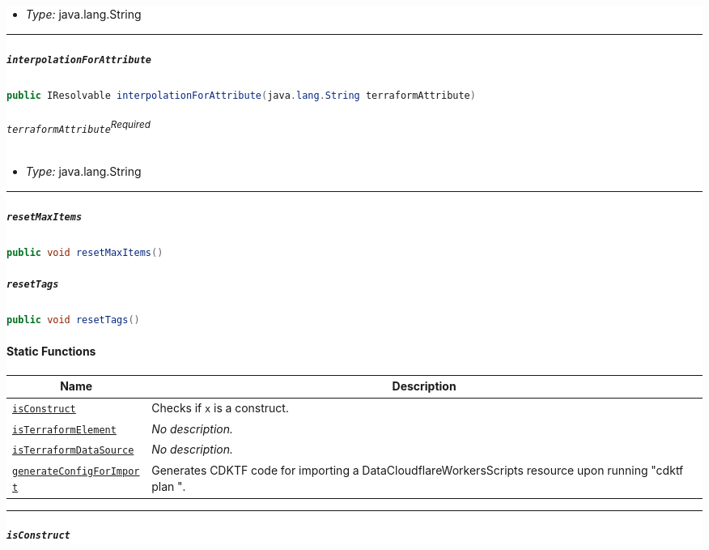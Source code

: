 - *Type:* java.lang.String

---

##### `interpolationForAttribute` <a name="interpolationForAttribute" id="@cdktf/provider-cloudflare.dataCloudflareWorkersScripts.DataCloudflareWorkersScripts.interpolationForAttribute"></a>

```java
public IResolvable interpolationForAttribute(java.lang.String terraformAttribute)
```

###### `terraformAttribute`<sup>Required</sup> <a name="terraformAttribute" id="@cdktf/provider-cloudflare.dataCloudflareWorkersScripts.DataCloudflareWorkersScripts.interpolationForAttribute.parameter.terraformAttribute"></a>

- *Type:* java.lang.String

---

##### `resetMaxItems` <a name="resetMaxItems" id="@cdktf/provider-cloudflare.dataCloudflareWorkersScripts.DataCloudflareWorkersScripts.resetMaxItems"></a>

```java
public void resetMaxItems()
```

##### `resetTags` <a name="resetTags" id="@cdktf/provider-cloudflare.dataCloudflareWorkersScripts.DataCloudflareWorkersScripts.resetTags"></a>

```java
public void resetTags()
```

#### Static Functions <a name="Static Functions" id="Static Functions"></a>

| **Name** | **Description** |
| --- | --- |
| <code><a href="#@cdktf/provider-cloudflare.dataCloudflareWorkersScripts.DataCloudflareWorkersScripts.isConstruct">isConstruct</a></code> | Checks if `x` is a construct. |
| <code><a href="#@cdktf/provider-cloudflare.dataCloudflareWorkersScripts.DataCloudflareWorkersScripts.isTerraformElement">isTerraformElement</a></code> | *No description.* |
| <code><a href="#@cdktf/provider-cloudflare.dataCloudflareWorkersScripts.DataCloudflareWorkersScripts.isTerraformDataSource">isTerraformDataSource</a></code> | *No description.* |
| <code><a href="#@cdktf/provider-cloudflare.dataCloudflareWorkersScripts.DataCloudflareWorkersScripts.generateConfigForImport">generateConfigForImport</a></code> | Generates CDKTF code for importing a DataCloudflareWorkersScripts resource upon running "cdktf plan <stack-name>". |

---

##### `isConstruct` <a name="isConstruct" id="@cdktf/provider-cloudflare.dataCloudflareWorkersScripts.DataCloudflareWorkersScripts.isConstruct"></a>
